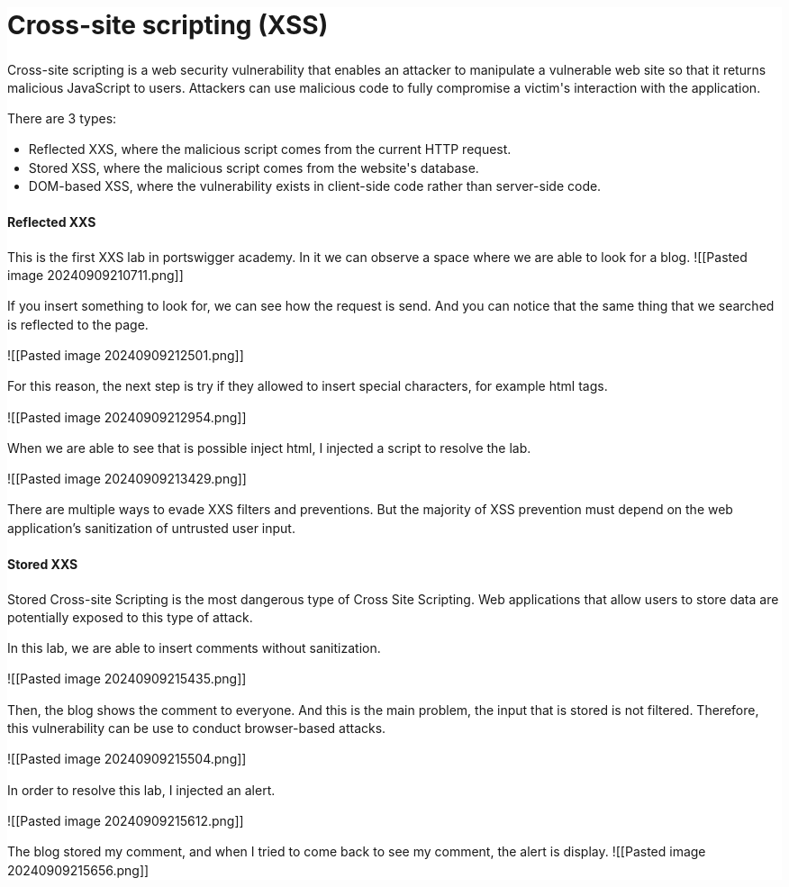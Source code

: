 # Cross-site scripting (XSS)

Cross-site scripting is a web security vulnerability that enables an attacker to manipulate a vulnerable web site so that it returns malicious JavaScript to users. Attackers can use malicious code to fully compromise a victim's interaction with the application.

There are 3 types:
- Reflected XXS, where the malicious script comes from the current HTTP request.
- Stored XSS, where the malicious script comes from the website's database.
- DOM-based XSS, where the vulnerability exists in client-side code rather than server-side code.

#### **Reflected XXS**

This is the first XXS lab in portswigger academy. In it we can observe a space where we are able to look for a blog.
![[Pasted image 20240909210711.png]]

If you insert something to look for, we can see how the request is send. And you can notice that the same thing that we searched is reflected to the page.

![[Pasted image 20240909212501.png]]

For this reason, the next step is try if they allowed to insert special characters, for example html tags.

![[Pasted image 20240909212954.png]]

When we are able to see that is possible inject html, I injected a script to resolve the lab.  

![[Pasted image 20240909213429.png]]

There are multiple ways to evade XXS filters and preventions. But the majority of XSS prevention must depend on the web application’s sanitization of untrusted user input.

#### **Stored XXS**

Stored Cross-site Scripting is the most dangerous type of Cross Site Scripting. Web applications that allow users to store data are potentially exposed to this type of attack.

In this lab, we are able to insert comments without sanitization.

![[Pasted image 20240909215435.png]]

Then, the blog shows the comment to everyone. And this is the main problem, the input that is stored is not filtered. Therefore, this vulnerability can be use to conduct browser-based attacks.

![[Pasted image 20240909215504.png]]

In order to resolve this lab, I injected an alert.

![[Pasted image 20240909215612.png]]

The blog stored my comment, and when I tried to come back to see my comment, the alert is display.
![[Pasted image 20240909215656.png]]
